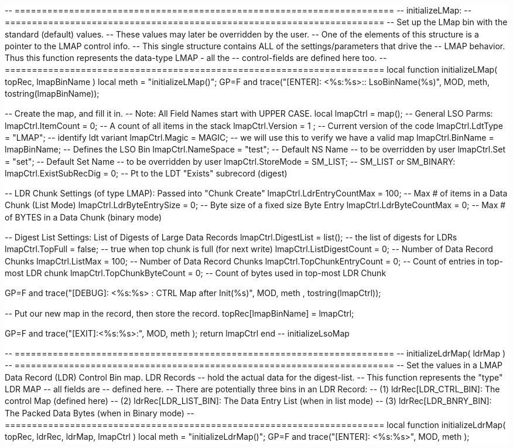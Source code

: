 -- ======================================================================
-- initializeLMap:
-- ======================================================================
-- Set up the LMap bin with the standard (default) values.
-- These values may later be overridden by the user.
-- One of the elements of this structure is a pointer to the LMAP control info. 
-- This single structure contains ALL of the settings/parameters that drive the
-- LMAP behavior.  Thus this function represents the data-type LMAP - all the 
-- control-fields are defined here too. 
-- ======================================================================
local function initializeLMap( topRec, lmapBinName )
  local meth = "initializeLMap()";
  GP=F and trace("[ENTER]: <%s:%s>:: LsoBinName(%s)",
    MOD, meth, tostring(lmapBinName));

  -- Create the map, and fill it in.
  -- Note: All Field Names start with UPPER CASE.
  local lmapCtrl = map();
  -- General LSO Parms:
  lmapCtrl.ItemCount = 0;         -- A count of all items in the stack
  lmapCtrl.Version = 1 ;          -- Current version of the code
  lmapCtrl.LdtType = "LMAP";      -- identify ldt variant
  lmapCtrl.Magic = MAGIC;         -- we will use this to verify we have a valid map
  lmapCtrl.BinName = lmapBinName; -- Defines the LSO Bin
  lmapCtrl.NameSpace = "test";    -- Default NS Name -- to be overridden by user
  lmapCtrl.Set = "set";           -- Default Set Name -- to be overridden by user
  lmapCtrl.StoreMode = SM_LIST;   -- SM_LIST or SM_BINARY:
  lmapCtrl.ExistSubRecDig = 0;    -- Pt to the LDT "Exists" subrecord (digest)

  -- LDR Chunk Settings (of type LMAP): Passed into "Chunk Create"
  lmapCtrl.LdrEntryCountMax = 100;  -- Max # of items in a Data Chunk (List Mode)
  lmapCtrl.LdrByteEntrySize =  0;   -- Byte size of a fixed size Byte Entry
  lmapCtrl.LdrByteCountMax =   0;   -- Max # of BYTES in a Data Chunk (binary mode)

  -- Digest List Settings: List of Digests of Large Data Records
  lmapCtrl.DigestList = list(); -- the list of digests for LDRs
  lmapCtrl.TopFull = false; -- true when top chunk is full (for next write)
  lmapCtrl.ListDigestCount = 0; -- Number of  Data Record Chunks
  lmapCtrl.ListMax = 100; -- Number of  Data Record Chunks
  lmapCtrl.TopChunkEntryCount = 0; -- Count of entries in top-most LDR chunk
  lmapCtrl.TopChunkByteCount = 0; -- Count of bytes used in top-most LDR Chunk

  GP=F and trace("[DEBUG]: <%s:%s> : CTRL Map after Init(%s)",
      MOD, meth , tostring(lmapCtrl));

  -- Put our new map in the record, then store the record.
  topRec[lmapBinName] = lmapCtrl;

  GP=F and trace("[EXIT]:<%s:%s>:", MOD, meth );
  return lmapCtrl
end -- initializeLsoMap

-- ======================================================================
-- initializeLdrMap( ldrMap )
-- ======================================================================
-- Set the values in a LMAP Data Record (LDR) Control Bin map. LDR Records
-- hold the actual data for the digest-list.
-- This function represents the "type" LDR MAP -- all fields are
-- defined here.
-- There are potentially three bins in an LDR Record:
-- (1) ldrRec[LDR_CTRL_BIN]: The control Map (defined here)
-- (2) ldrRec[LDR_LIST_BIN]: The Data Entry List (when in list mode)
-- (3) ldrRec[LDR_BNRY_BIN]: The Packed Data Bytes (when in Binary mode)
-- ======================================================================
local function initializeLdrMap( topRec, ldrRec, ldrMap, lmapCtrl )
  local meth = "initializeLdrMap()";
  GP=F and trace("[ENTER]: <%s:%s>", MOD, meth );